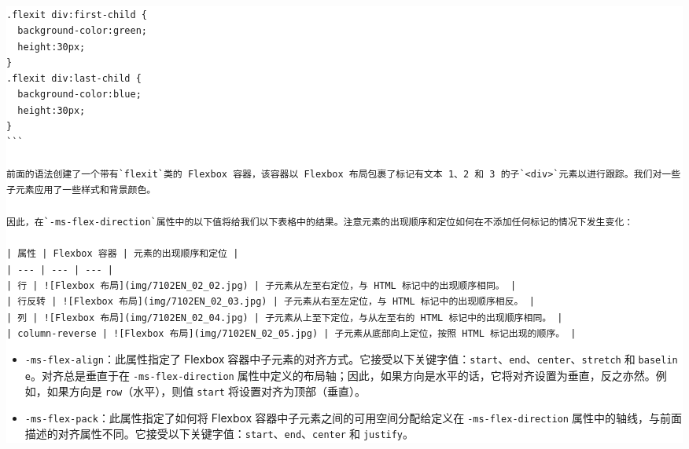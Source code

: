     .flexit div:first-child {
      background-color:green;
      height:30px;
    }
    .flexit div:last-child {
      background-color:blue;
      height:30px;
    }
    ```

    前面的语法创建了一个带有`flexit`类的 Flexbox 容器，该容器以 Flexbox 布局包裹了标记有文本 1、2 和 3 的子`<div>`元素以进行跟踪。我们对一些子元素应用了一些样式和背景颜色。

    因此，在`-ms-flex-direction`属性中的以下值将给我们以下表格中的结果。注意元素的出现顺序和定位如何在不添加任何标记的情况下发生变化：

    | 属性 | Flexbox 容器 | 元素的出现顺序和定位 |
    | --- | --- | --- |
    | 行 | ![Flexbox 布局](img/7102EN_02_02.jpg) | 子元素从左至右定位，与 HTML 标记中的出现顺序相同。 |
    | 行反转 | ![Flexbox 布局](img/7102EN_02_03.jpg) | 子元素从右至左定位，与 HTML 标记中的出现顺序相反。 |
    | 列 | ![Flexbox 布局](img/7102EN_02_04.jpg) | 子元素从上至下定位，与从左至右的 HTML 标记中的出现顺序相同。 |
    | column-reverse | ![Flexbox 布局](img/7102EN_02_05.jpg) | 子元素从底部向上定位，按照 HTML 标记出现的顺序。 |

+   `-ms-flex-align`：此属性指定了 Flexbox 容器中子元素的对齐方式。它接受以下关键字值：`start`、`end`、`center`、`stretch` 和 `baseline`。对齐总是垂直于在 `-ms-flex-direction` 属性中定义的布局轴；因此，如果方向是水平的话，它将对齐设置为垂直，反之亦然。例如，如果方向是 `row`（水平），则值 `start` 将设置对齐为顶部（垂直）。

+   `-ms-flex-pack`：此属性指定了如何将 Flexbox 容器中子元素之间的可用空间分配给定义在 `-ms-flex-direction` 属性中的轴线，与前面描述的对齐属性不同。它接受以下关键字值：`start`、`end`、`center` 和 `justify`。
